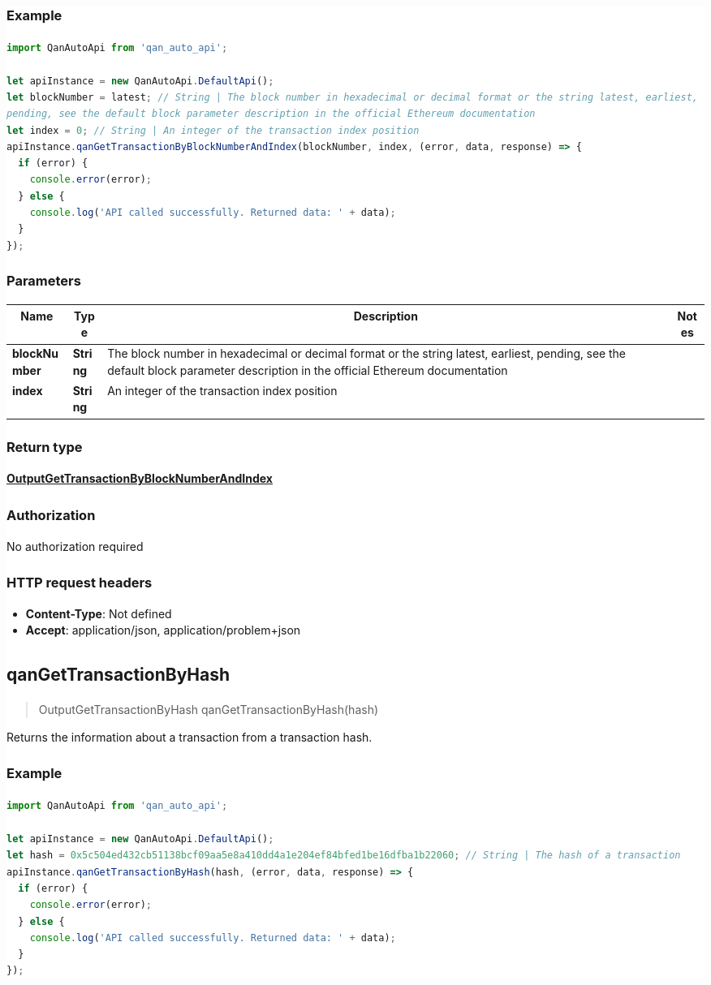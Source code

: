 ### Example

```javascript
import QanAutoApi from 'qan_auto_api';

let apiInstance = new QanAutoApi.DefaultApi();
let blockNumber = latest; // String | The block number in hexadecimal or decimal format or the string latest, earliest, pending, see the default block parameter description in the official Ethereum documentation
let index = 0; // String | An integer of the transaction index position
apiInstance.qanGetTransactionByBlockNumberAndIndex(blockNumber, index, (error, data, response) => {
  if (error) {
    console.error(error);
  } else {
    console.log('API called successfully. Returned data: ' + data);
  }
});
```

### Parameters


Name | Type | Description  | Notes
------------- | ------------- | ------------- | -------------
 **blockNumber** | **String**| The block number in hexadecimal or decimal format or the string latest, earliest, pending, see the default block parameter description in the official Ethereum documentation | 
 **index** | **String**| An integer of the transaction index position | 

### Return type

[**OutputGetTransactionByBlockNumberAndIndex**](OutputGetTransactionByBlockNumberAndIndex.md)

### Authorization

No authorization required

### HTTP request headers

- **Content-Type**: Not defined
- **Accept**: application/json, application/problem+json


## qanGetTransactionByHash

> OutputGetTransactionByHash qanGetTransactionByHash(hash)



Returns the information about a transaction from a transaction hash.

### Example

```javascript
import QanAutoApi from 'qan_auto_api';

let apiInstance = new QanAutoApi.DefaultApi();
let hash = 0x5c504ed432cb51138bcf09aa5e8a410dd4a1e204ef84bfed1be16dfba1b22060; // String | The hash of a transaction
apiInstance.qanGetTransactionByHash(hash, (error, data, response) => {
  if (error) {
    console.error(error);
  } else {
    console.log('API called successfully. Returned data: ' + data);
  }
});
```
